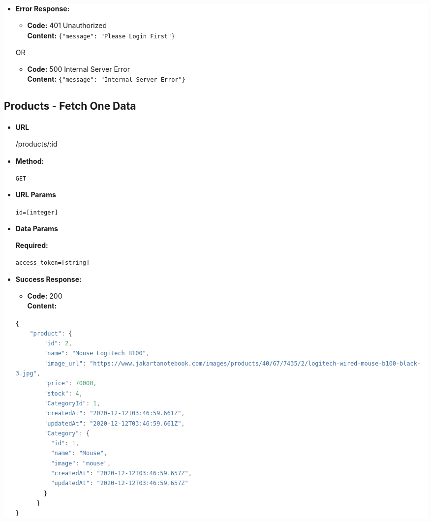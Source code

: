 * **Error Response:**

    * **Code:** 401 Unauthorized <br />
    **Content:** `{"message": "Please Login First"}`

    OR

    * **Code:** 500 Internal Server Error <br />
    **Content:** `{"message": "Internal Server Error"}`


**Products - Fetch One Data**
---
* **URL**

    /products/:id

* **Method:**

    `GET`
  
*  **URL Params**

    `id=[integer]`

* **Data Params**

    **Required:**
 
    `access_token=[string]`


* **Success Response:**

    * **Code:** 200 <br />
    **Content:** 
    ```javascript
    { 
        "product": {
            "id": 2,
            "name": "Mouse Logitech B100",
            "image_url": "https://www.jakartanotebook.com/images/products/40/67/7435/2/logitech-wired-mouse-b100-black-3.jpg",
            "price": 70000,
            "stock": 4,
            "CategoryId": 1,
            "createdAt": "2020-12-12T03:46:59.661Z",
            "updatedAt": "2020-12-12T03:46:59.661Z",
            "Category": {
              "id": 1,
              "name": "Mouse",
              "image": "mouse",
              "createdAt": "2020-12-12T03:46:59.657Z",
              "updatedAt": "2020-12-12T03:46:59.657Z"
            }
          }
    }
    ```
 